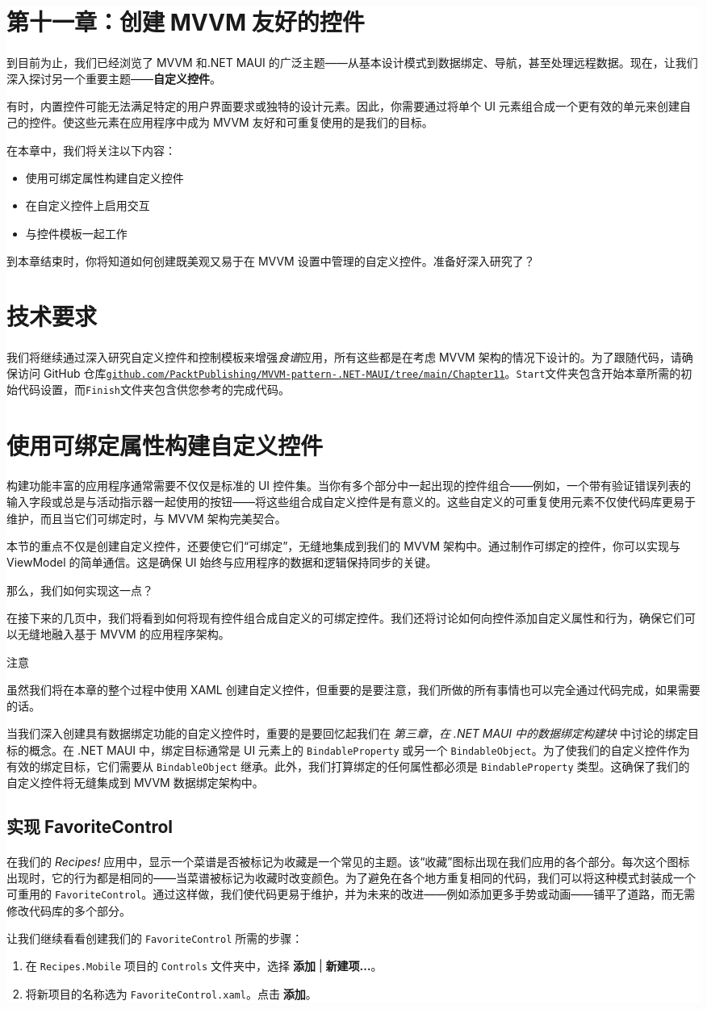 

# 第十一章：创建 MVVM 友好的控件

到目前为止，我们已经浏览了 MVVM 和.NET MAUI 的广泛主题——从基本设计模式到数据绑定、导航，甚至处理远程数据。现在，让我们深入探讨另一个重要主题——**自定义控件**。

有时，内置控件可能无法满足特定的用户界面要求或独特的设计元素。因此，你需要通过将单个 UI 元素组合成一个更有效的单元来创建自己的控件。使这些元素在应用程序中成为 MVVM 友好和可重复使用的是我们的目标。

在本章中，我们将关注以下内容：

+   使用可绑定属性构建自定义控件

+   在自定义控件上启用交互

+   与控件模板一起工作

到本章结束时，你将知道如何创建既美观又易于在 MVVM 设置中管理的自定义控件。准备好深入研究了？

# 技术要求

我们将继续通过深入研究自定义控件和控制模板来增强*食谱*应用，所有这些都是在考虑 MVVM 架构的情况下设计的。为了跟随代码，请确保访问 GitHub 仓库[`github.com/PacktPublishing/MVVM-pattern-.NET-MAUI/tree/main/Chapter11`](https://github.com/PacktPublishing/MVVM-pattern-.NET-MAUI/tree/main/Chapter11)。`Start`文件夹包含开始本章所需的初始代码设置，而`Finish`文件夹包含供您参考的完成代码。

# 使用可绑定属性构建自定义控件

构建功能丰富的应用程序通常需要不仅仅是标准的 UI 控件集。当你有多个部分中一起出现的控件组合——例如，一个带有验证错误列表的输入字段或总是与活动指示器一起使用的按钮——将这些组合成自定义控件是有意义的。这些自定义的可重复使用元素不仅使代码库更易于维护，而且当它们可绑定时，与 MVVM 架构完美契合。

本节的重点不仅是创建自定义控件，还要使它们“可绑定”，无缝地集成到我们的 MVVM 架构中。通过制作可绑定的控件，你可以实现与 ViewModel 的简单通信。这是确保 UI 始终与应用程序的数据和逻辑保持同步的关键。

那么，我们如何实现这一点？

在接下来的几页中，我们将看到如何将现有控件组合成自定义的可绑定控件。我们还将讨论如何向控件添加自定义属性和行为，确保它们可以无缝地融入基于 MVVM 的应用程序架构。

注意

虽然我们将在本章的整个过程中使用 XAML 创建自定义控件，但重要的是要注意，我们所做的所有事情也可以完全通过代码完成，如果需要的话。

当我们深入创建具有数据绑定功能的自定义控件时，重要的是要回忆起我们在 *第三章*，*在 .NET MAUI 中的数据绑定构建块* 中讨论的绑定目标的概念。在 .NET MAUI 中，绑定目标通常是 UI 元素上的 `BindableProperty` 或另一个 `BindableObject`。为了使我们的自定义控件作为有效的绑定目标，它们需要从 `BindableObject` 继承。此外，我们打算绑定的任何属性都必须是 `BindableProperty` 类型。这确保了我们的自定义控件将无缝集成到 MVVM 数据绑定架构中。

## 实现 FavoriteControl

在我们的 *Recipes!* 应用中，显示一个菜谱是否被标记为收藏是一个常见的主题。该“收藏”图标出现在我们应用的各个部分。每次这个图标出现时，它的行为都是相同的——当菜谱被标记为收藏时改变颜色。为了避免在各个地方重复相同的代码，我们可以将这种模式封装成一个可重用的 `FavoriteControl`。通过这样做，我们使代码更易于维护，并为未来的改进——例如添加更多手势或动画——铺平了道路，而无需修改代码库的多个部分。

让我们继续看看创建我们的 `FavoriteControl` 所需的步骤：

1.  在 `Recipes.Mobile` 项目的 `Controls` 文件夹中，选择 **添加** | **新建项…**。

1.  将新项目的名称选为 `FavoriteControl.xaml`。点击 **添加**。
